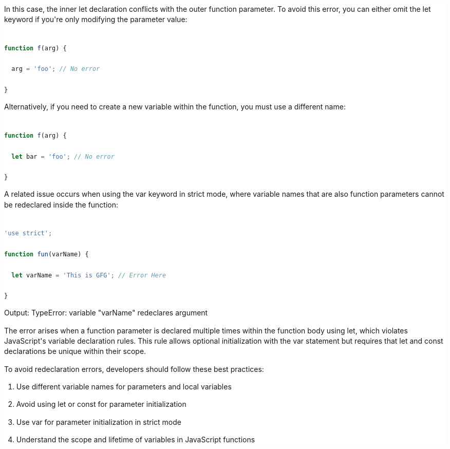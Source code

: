 In this case, the inner let declaration conflicts with the outer function parameter. To avoid this error, you can either omit the let keyword if you're only modifying the parameter value:

```javascript

function f(arg) {

  arg = 'foo'; // No error

}

```

Alternatively, if you need to create a new variable within the function, you must use a different name:

```javascript

function f(arg) {

  let bar = 'foo'; // No error

}

```

A related issue occurs when using the var keyword in strict mode, where variable names that are also function parameters cannot be redeclared inside the function:

```javascript

'use strict';

function fun(varName) {

  let varName = 'This is GFG'; // Error Here

}

```

Output: TypeError: variable "varName" redeclares argument

The error arises when a function parameter is declared multiple times within the function body using let, which violates JavaScript's variable declaration rules. This rule allows optional initialization with the var statement but requires that let and const declarations be unique within their scope.

To avoid redeclaration errors, developers should follow these best practices:

1. Use different variable names for parameters and local variables

2. Avoid using let or const for parameter initialization

3. Use var for parameter initialization in strict mode

4. Understand the scope and lifetime of variables in JavaScript functions
